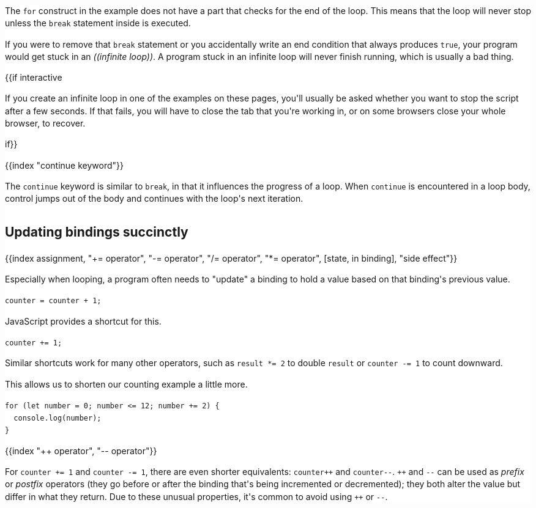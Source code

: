 The `for` construct in the example does not have a part that checks
for the end of the loop. This means that the loop will never stop
unless the `break` statement inside is executed.

If you were to remove that `break` statement or you accidentally write
an end condition that always produces `true`, your program would get
stuck in an _((infinite loop))_. A program stuck in an infinite loop
will never finish running, which is usually a bad thing.

{{if interactive

If you create an infinite loop in one of the examples on these pages,
you'll usually be asked whether you want to stop the script after a
few seconds. If that fails, you will have to close the tab that you're
working in, or on some browsers close your whole browser, to recover.

if}}

{{index "continue keyword"}}

The `continue` keyword is similar to `break`, in that it influences
the progress of a loop. When `continue` is encountered in a loop body,
control jumps out of the body and continues with the loop's next
iteration.

## Updating bindings succinctly

{{index assignment, "+= operator", "-= operator", "/= operator", "*= operator", [state, in binding], "side effect"}}

Especially when looping, a program often needs to "update" a binding
to hold a value based on that binding's previous value.

```{test: no}
counter = counter + 1;
```

JavaScript provides a shortcut for this.

```{test: no}
counter += 1;
```

Similar shortcuts work for many other operators, such as `result *= 2`
to double `result` or `counter -= 1` to count downward.

This allows us to shorten our counting example a little more.

```
for (let number = 0; number <= 12; number += 2) {
  console.log(number);
}
```

{{index "++ operator", "-- operator"}}

For `counter += 1` and `counter -= 1`, there are even shorter
equivalents: `counter++` and `counter--`. `++` and `--` can be used as _prefix_ or _postfix_ operators (they go before or after the binding that's being incremented or decremented); they both alter the value but differ in what they return. Due to these unusual properties, it's common to avoid using `++` or `--`.
